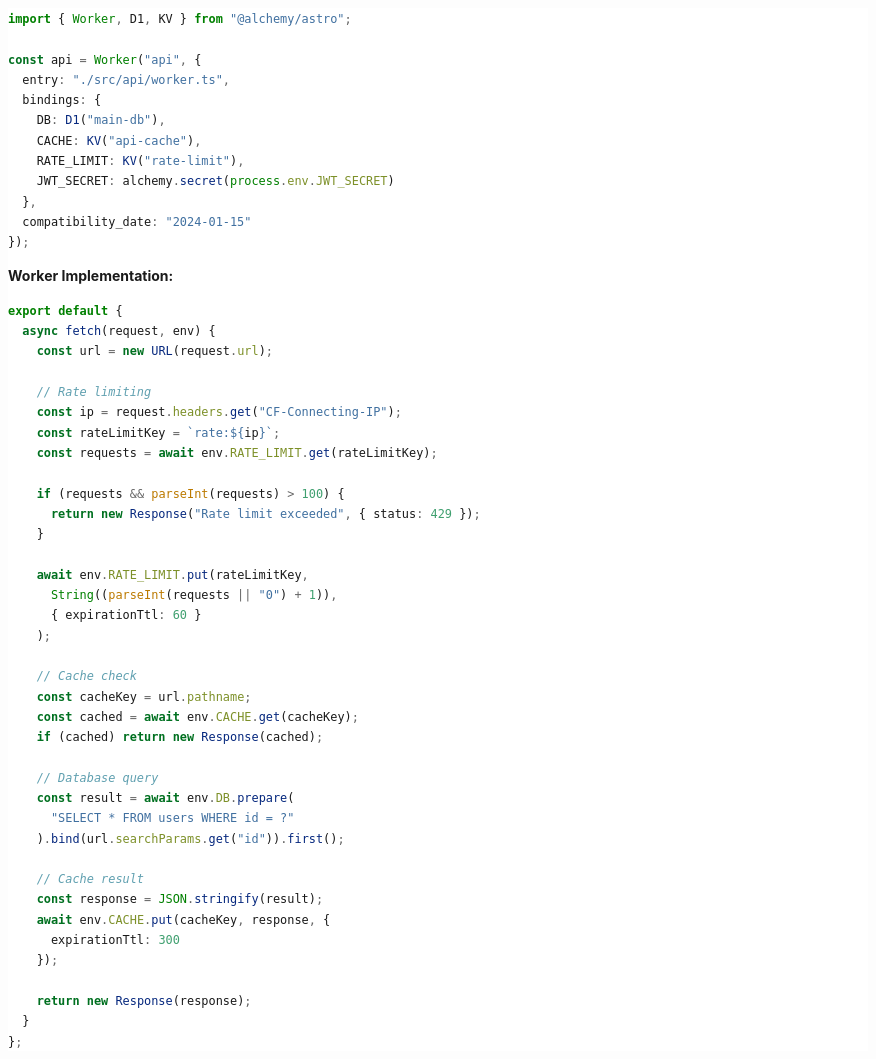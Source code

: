 ```typescript
import { Worker, D1, KV } from "@alchemy/astro";

const api = Worker("api", {
  entry: "./src/api/worker.ts",
  bindings: {
    DB: D1("main-db"),
    CACHE: KV("api-cache"),
    RATE_LIMIT: KV("rate-limit"),
    JWT_SECRET: alchemy.secret(process.env.JWT_SECRET)
  },
  compatibility_date: "2024-01-15"
});
```

**Worker Implementation:**
```typescript
export default {
  async fetch(request, env) {
    const url = new URL(request.url);
    
    // Rate limiting
    const ip = request.headers.get("CF-Connecting-IP");
    const rateLimitKey = `rate:${ip}`;
    const requests = await env.RATE_LIMIT.get(rateLimitKey);
    
    if (requests && parseInt(requests) > 100) {
      return new Response("Rate limit exceeded", { status: 429 });
    }
    
    await env.RATE_LIMIT.put(rateLimitKey, 
      String((parseInt(requests || "0") + 1)),
      { expirationTtl: 60 }
    );
    
    // Cache check
    const cacheKey = url.pathname;
    const cached = await env.CACHE.get(cacheKey);
    if (cached) return new Response(cached);
    
    // Database query
    const result = await env.DB.prepare(
      "SELECT * FROM users WHERE id = ?"
    ).bind(url.searchParams.get("id")).first();
    
    // Cache result
    const response = JSON.stringify(result);
    await env.CACHE.put(cacheKey, response, {
      expirationTtl: 300
    });
    
    return new Response(response);
  }
};
```
